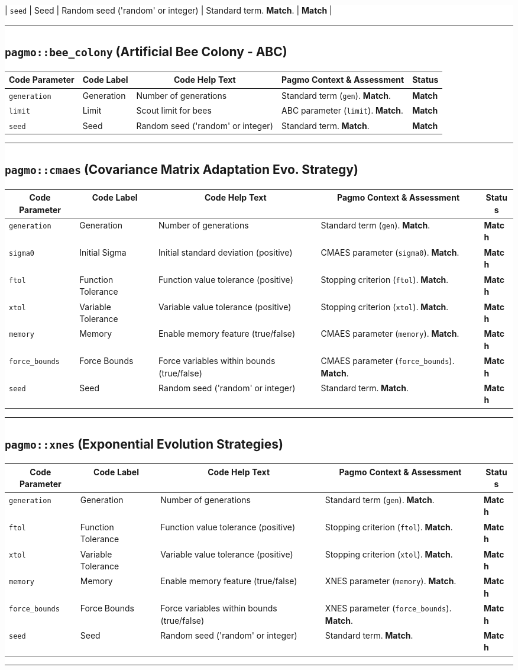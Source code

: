 | `seed`         | Seed        | Random seed ('random' or integer)  | Standard term. **Match**.                 | **Match** |

---

## `pagmo::bee_colony` (Artificial Bee Colony - ABC)

| Code Parameter | Code Label | Code Help Text                    | Pagmo Context & Assessment          | Status    |
| -------------- | ---------- | --------------------------------- | ----------------------------------- | --------- |
| `generation`   | Generation | Number of generations             | Standard term (`gen`). **Match**.   | **Match** |
| `limit`        | Limit      | Scout limit for bees              | ABC parameter (`limit`). **Match**. | **Match** |
| `seed`         | Seed       | Random seed ('random' or integer) | Standard term. **Match**.           | **Match** |

---

## `pagmo::cmaes` (Covariance Matrix Adaptation Evo. Strategy)

| Code Parameter | Code Label         | Code Help Text                             | Pagmo Context & Assessment                   | Status    |
| -------------- | ------------------ | ------------------------------------------ | -------------------------------------------- | --------- |
| `generation`   | Generation         | Number of generations                      | Standard term (`gen`). **Match**.            | **Match** |
| `sigma0`       | Initial Sigma      | Initial standard deviation (positive)      | CMAES parameter (`sigma0`). **Match**.       | **Match** |
| `ftol`         | Function Tolerance | Function value tolerance (positive)        | Stopping criterion (`ftol`). **Match**.      | **Match** |
| `xtol`         | Variable Tolerance | Variable value tolerance (positive)        | Stopping criterion (`xtol`). **Match**.      | **Match** |
| `memory`       | Memory             | Enable memory feature (true/false)         | CMAES parameter (`memory`). **Match**.       | **Match** |
| `force_bounds` | Force Bounds       | Force variables within bounds (true/false) | CMAES parameter (`force_bounds`). **Match**. | **Match** |
| `seed`         | Seed               | Random seed ('random' or integer)          | Standard term. **Match**.                    | **Match** |

---

## `pagmo::xnes` (Exponential Evolution Strategies)

| Code Parameter | Code Label         | Code Help Text                             | Pagmo Context & Assessment                  | Status    |
| -------------- | ------------------ | ------------------------------------------ | ------------------------------------------- | --------- |
| `generation`   | Generation         | Number of generations                      | Standard term (`gen`). **Match**.           | **Match** |
| `ftol`         | Function Tolerance | Function value tolerance (positive)        | Stopping criterion (`ftol`). **Match**.     | **Match** |
| `xtol`         | Variable Tolerance | Variable value tolerance (positive)        | Stopping criterion (`xtol`). **Match**.     | **Match** |
| `memory`       | Memory             | Enable memory feature (true/false)         | XNES parameter (`memory`). **Match**.       | **Match** |
| `force_bounds` | Force Bounds       | Force variables within bounds (true/false) | XNES parameter (`force_bounds`). **Match**. | **Match** |
| `seed`         | Seed               | Random seed ('random' or integer)          | Standard term. **Match**.                   | **Match** |

---